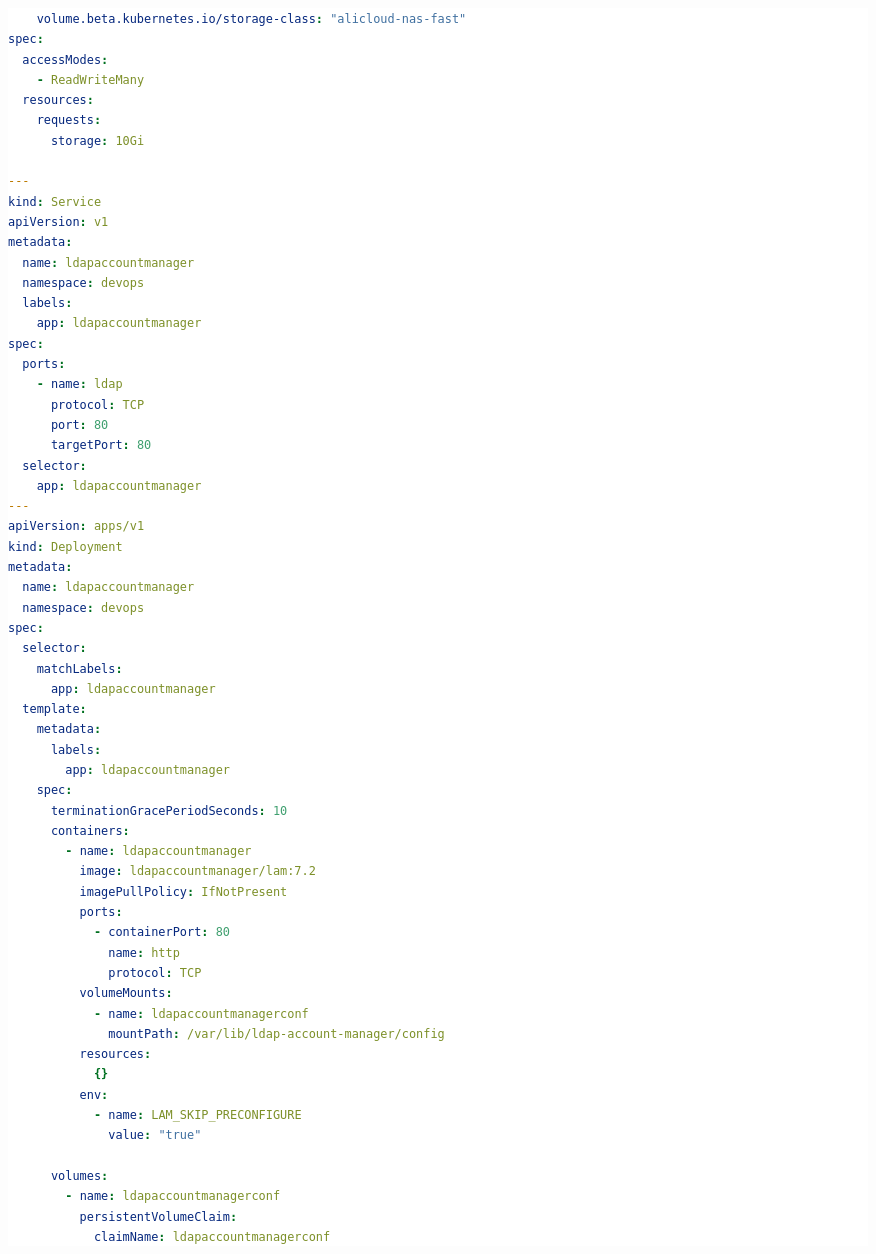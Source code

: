 ```yaml
    volume.beta.kubernetes.io/storage-class: "alicloud-nas-fast"
spec:
  accessModes:
    - ReadWriteMany
  resources:
    requests:
      storage: 10Gi

---
kind: Service
apiVersion: v1
metadata:
  name: ldapaccountmanager
  namespace: devops
  labels:
    app: ldapaccountmanager
spec:
  ports:
    - name: ldap
      protocol: TCP
      port: 80
      targetPort: 80
  selector:
    app: ldapaccountmanager
---
apiVersion: apps/v1
kind: Deployment
metadata:
  name: ldapaccountmanager
  namespace: devops
spec:
  selector:
    matchLabels:
      app: ldapaccountmanager
  template:
    metadata:
      labels:
        app: ldapaccountmanager
    spec:
      terminationGracePeriodSeconds: 10
      containers:
        - name: ldapaccountmanager
          image: ldapaccountmanager/lam:7.2
          imagePullPolicy: IfNotPresent
          ports:
            - containerPort: 80
              name: http
              protocol: TCP
          volumeMounts:
            - name: ldapaccountmanagerconf
              mountPath: /var/lib/ldap-account-manager/config
          resources:
            {}
          env:
            - name: LAM_SKIP_PRECONFIGURE
              value: "true"

      volumes:
        - name: ldapaccountmanagerconf
          persistentVolumeClaim:
            claimName: ldapaccountmanagerconf


```